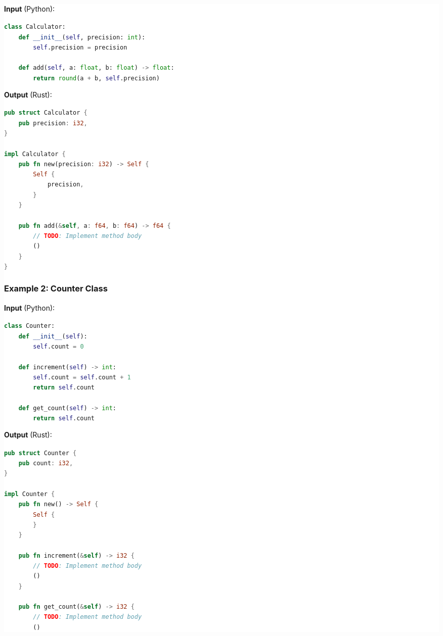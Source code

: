 **Input** (Python):
```python
class Calculator:
    def __init__(self, precision: int):
        self.precision = precision

    def add(self, a: float, b: float) -> float:
        return round(a + b, self.precision)
```

**Output** (Rust):
```rust
pub struct Calculator {
    pub precision: i32,
}

impl Calculator {
    pub fn new(precision: i32) -> Self {
        Self {
            precision,
        }
    }

    pub fn add(&self, a: f64, b: f64) -> f64 {
        // TODO: Implement method body
        ()
    }
}
```

### Example 2: Counter Class

**Input** (Python):
```python
class Counter:
    def __init__(self):
        self.count = 0

    def increment(self) -> int:
        self.count = self.count + 1
        return self.count

    def get_count(self) -> int:
        return self.count
```

**Output** (Rust):
```rust
pub struct Counter {
    pub count: i32,
}

impl Counter {
    pub fn new() -> Self {
        Self {
        }
    }

    pub fn increment(&self) -> i32 {
        // TODO: Implement method body
        ()
    }

    pub fn get_count(&self) -> i32 {
        // TODO: Implement method body
        ()
```